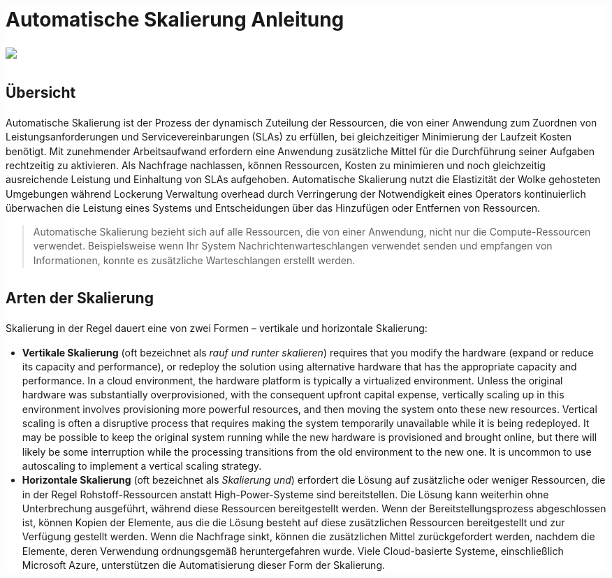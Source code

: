 <properties
   pageTitle="Autoscaling guidance | Microsoft Azure"
   description="Guidance upon how to autoscale to dynamically allocate resources required by an application."
   services=""
   documentationCenter="na"
   authors="dragon119"
   manager="masimms"
   editor=""
   tags=""/>

<tags
   ms.service="best-practice"
   ms.devlang="na"
   ms.topic="article"
   ms.tgt_pltfrm="na"
   ms.workload="na"
   ms.date="04/28/2015"
   ms.author="masashin"/>

# Automatische Skalierung Anleitung

![](media/best-practices-auto-scaling/pnp-logo.png)

## Übersicht
Automatische Skalierung ist der Prozess der dynamisch Zuteilung der Ressourcen, die von einer Anwendung zum Zuordnen von Leistungsanforderungen und Servicevereinbarungen (SLAs) zu erfüllen, bei gleichzeitiger Minimierung der Laufzeit Kosten benötigt. Mit zunehmender Arbeitsaufwand erfordern eine Anwendung zusätzliche Mittel für die Durchführung seiner Aufgaben rechtzeitig zu aktivieren. Als Nachfrage nachlassen, können Ressourcen, Kosten zu minimieren und noch gleichzeitig ausreichende Leistung und Einhaltung von SLAs aufgehoben.
Automatische Skalierung nutzt die Elastizität der Wolke gehosteten Umgebungen während Lockerung Verwaltung overhead durch Verringerung der Notwendigkeit eines Operators kontinuierlich überwachen die Leistung eines Systems und Entscheidungen über das Hinzufügen oder Entfernen von Ressourcen.
> Automatische Skalierung bezieht sich auf alle Ressourcen, die von einer Anwendung, nicht nur die Compute-Ressourcen verwendet. Beispielsweise wenn Ihr System Nachrichtenwarteschlangen verwendet senden und empfangen von Informationen, konnte es zusätzliche Warteschlangen erstellt werden.

## Arten der Skalierung
Skalierung in der Regel dauert eine von zwei Formen – vertikale und horizontale Skalierung:

- **Vertikale Skalierung** (oft bezeichnet als _rauf und runter skalieren_) requires that you modify the hardware (expand or reduce its capacity and performance), or redeploy the solution using alternative hardware that has the appropriate capacity and performance. In a cloud environment, the hardware platform is typically a virtualized environment. Unless the original hardware was substantially overprovisioned, with the consequent upfront capital expense, vertically scaling up in this environment involves provisioning more powerful resources, and then moving the system onto these new resources. Vertical scaling is often a disruptive process that requires making the system temporarily unavailable while it is being redeployed. It may be possible to keep the original system running while the new hardware is provisioned and brought online, but there will likely be some interruption while the processing transitions from the old environment to the new one. It is uncommon to use autoscaling to implement a vertical scaling strategy.
- **Horizontale Skalierung** (oft bezeichnet als _Skalierung und_) erfordert die Lösung auf zusätzliche oder weniger Ressourcen, die in der Regel Rohstoff-Ressourcen anstatt High-Power-Systeme sind bereitstellen. Die Lösung kann weiterhin ohne Unterbrechung ausgeführt, während diese Ressourcen bereitgestellt werden. Wenn der Bereitstellungsprozess abgeschlossen ist, können Kopien der Elemente, aus die die Lösung besteht auf diese zusätzlichen Ressourcen bereitgestellt und zur Verfügung gestellt werden. Wenn die Nachfrage sinkt, können die zusätzlichen Mittel zurückgefordert werden, nachdem die Elemente, deren Verwendung ordnungsgemäß heruntergefahren wurde. Viele Cloud-basierte Systeme, einschließlich Microsoft Azure, unterstützen die Automatisierung dieser Form der Skalierung.
